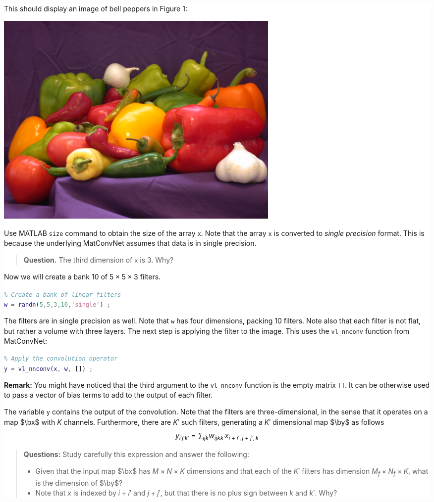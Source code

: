 This should display an image of bell peppers in Figure 1:

<img height=400px src="images/peppers.png" alt="peppers"/>

Use MATLAB `size` command to obtain the size of the array `x`. Note that the array `x` is converted to *single precision* format. This is because the underlying MatConvNet assumes that data is in single precision.

> **Question.** The third dimension of `x` is 3. Why?

Now we will create a bank 10 of $5 \times 5 \times 3$ filters.
```matlab
% Create a bank of linear filters
w = randn(5,5,3,10,'single') ;
```
The filters are in single precision as well. Note that `w` has four dimensions, packing 10 filters. Note also that each filter is not flat, but rather a volume with three layers. The next step is applying the filter to the image. This uses the `vl_nnconv` function from MatConvNet:
```matlab
% Apply the convolution operator
y = vl_nnconv(x, w, []) ;
```
**Remark:** You might have noticed that the third argument to the `vl_nnconv` function is the empty matrix `[]`. It can be otherwise used to pass a vector of bias terms to add to the output of each filter.

The variable `y` contains the output of the convolution. Note that the filters are three-dimensional, in the sense that it operates on a map $\bx$ with $K$ channels. Furthermore, there are $K'$ such filters, generating a $K'$ dimensional map $\by$ as follows
$$
y_{i'j'k'} = \sum_{ijk} w_{ijkk'} x_{i+i',j+j',k}
$$

> **Questions:** Study carefully this expression and answer the following:
> 
> 
>  - Given that the input map $\bx$ has $M \times N \times K$ dimensions and that each of the $K'$ filters has dimension $M_f \times N_f \times K$, what is the dimension of $\by$?
>  - Note that $x$ is indexed by $i+i'$ and $j+j'$, but that there is no plus sign between $k$ and $k'$. Why?
